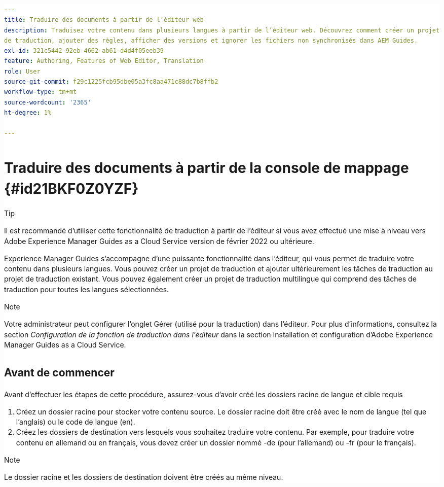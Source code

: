 ```yaml
---
title: Traduire des documents à partir de l’éditeur web
description: Traduisez votre contenu dans plusieurs langues à partir de l’éditeur web. Découvrez comment créer un projet de traduction, ajouter des règles, afficher des versions et ignorer les fichiers non synchronisés dans AEM Guides.
exl-id: 321c5442-92eb-4662-ab61-d4d4f05eeb39
feature: Authoring, Features of Web Editor, Translation
role: User
source-git-commit: f29c1225fcb95dbe05a3fc8aa471c88dc7b8ffb2
workflow-type: tm+mt
source-wordcount: '2365'
ht-degree: 1%

---
```


# Traduire des documents à partir de la console de mappage {#id21BKF0Z0YZF}

>[!TIP]
>
> Il est recommandé d’utiliser cette fonctionnalité de traduction à partir de l’éditeur si vous avez effectué une mise à niveau vers Adobe Experience Manager Guides as a Cloud Service version de février 2022 ou ultérieure.

Experience Manager Guides s’accompagne d’une puissante fonctionnalité dans l’éditeur, qui vous permet de traduire votre contenu dans plusieurs langues. Vous pouvez créer un projet de traduction et ajouter ultérieurement les tâches de traduction au projet de traduction existant. Vous pouvez également créer un projet de traduction multilingue qui comprend des tâches de traduction pour toutes les langues sélectionnées.

>[!NOTE]
>
> Votre administrateur peut configurer l’onglet Gérer \(utilisé pour la traduction\) dans l’éditeur. Pour plus d’informations, consultez la section *Configuration de la fonction de traduction dans l’éditeur* dans la section Installation et configuration d’Adobe Experience Manager Guides as a Cloud Service.

## Avant de commencer

Avant d’effectuer les étapes de cette procédure, assurez-vous d’avoir créé les dossiers racine de langue et cible requis

1. Créez un dossier racine pour stocker votre contenu source. Le dossier racine doit être créé avec le nom de langue \(tel que l’anglais\) ou le code de langue \(en\).
1. Créez les dossiers de destination vers lesquels vous souhaitez traduire votre contenu. Par exemple, pour traduire votre contenu en allemand ou en français, vous devez créer un dossier nommé -de \(pour l’allemand\) ou -fr \(pour le français\).

>[!NOTE]
>
> Le dossier racine et les dossiers de destination doivent être créés au même niveau.
